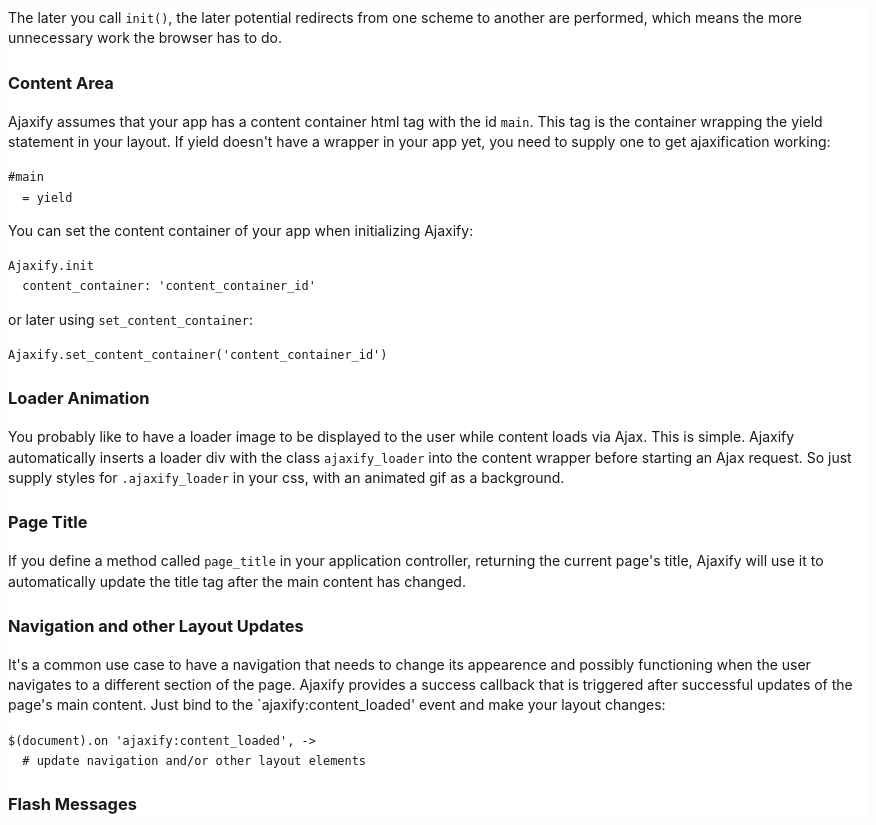 The later you call `init()`, the later potential redirects from one scheme to another are performed,
which means the more unnecessary work the browser has to do.

### Content Area

Ajaxify assumes that your app has a content container html tag with the id `main`.
This tag is the container wrapping the yield statement in your layout.
If yield doesn't have a wrapper in your app yet, you need to supply one to get ajaxification working:

    #main
      = yield

You can set the content container of your app when initializing Ajaxify:

    Ajaxify.init
      content_container: 'content_container_id'

or later using `set_content_container`:

    Ajaxify.set_content_container('content_container_id')


### Loader Animation

You probably like to have a loader image to be displayed to the user while content loads via Ajax.
This is simple. Ajaxify automatically inserts a loader div with the class `ajaxify_loader` into
the content wrapper before starting an Ajax request. So just supply styles for `.ajaxify_loader` in your css, with an
animated gif as a background.


### Page Title

If you define a method called `page_title` in your application controller, returning the current page's title, Ajaxify will
use it to automatically update the title tag after the main content has changed.

### Navigation and other Layout Updates

It's a common use case to have a navigation that needs to change its appearence and possibly functioning when the user navigates
to a different section of the page. Ajaxify provides a success callback that is triggered after successful
updates of the page's main content. Just bind to the `ajaxify:content_loaded' event and make your layout changes:

    $(document).on 'ajaxify:content_loaded', ->
      # update navigation and/or other layout elements


### Flash Messages

